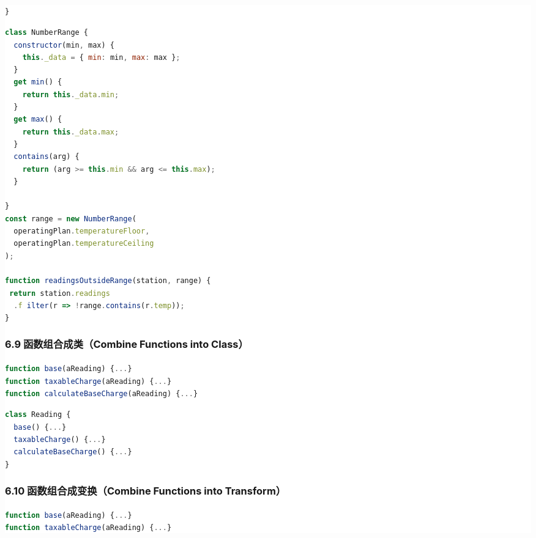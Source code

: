 ```js
}
```

```js
class NumberRange {
  constructor(min, max) {
    this._data = { min: min, max: max };
  }
  get min() {
    return this._data.min;
  }
  get max() {
    return this._data.max;
  }
  contains(arg) {
    return (arg >= this.min && arg <= this.max);
  }

}
const range = new NumberRange(
  operatingPlan.temperatureFloor,
  operatingPlan.temperatureCeiling
);

function readingsOutsideRange(station, range) {
 return station.readings
  .f ilter(r => !range.contains(r.temp));
}
```

### 6.9 函数组合成类（Combine Functions into Class）

````js
function base(aReading) {...}
function taxableCharge(aReading) {...}
function calculateBaseCharge(aReading) {...}
````

```js
class Reading {
  base() {...}
  taxableCharge() {...}
  calculateBaseCharge() {...}
}
```



### 6.10 函数组合成变换（Combine Functions into Transform）

```js
function base(aReading) {...}
function taxableCharge(aReading) {...}
```
